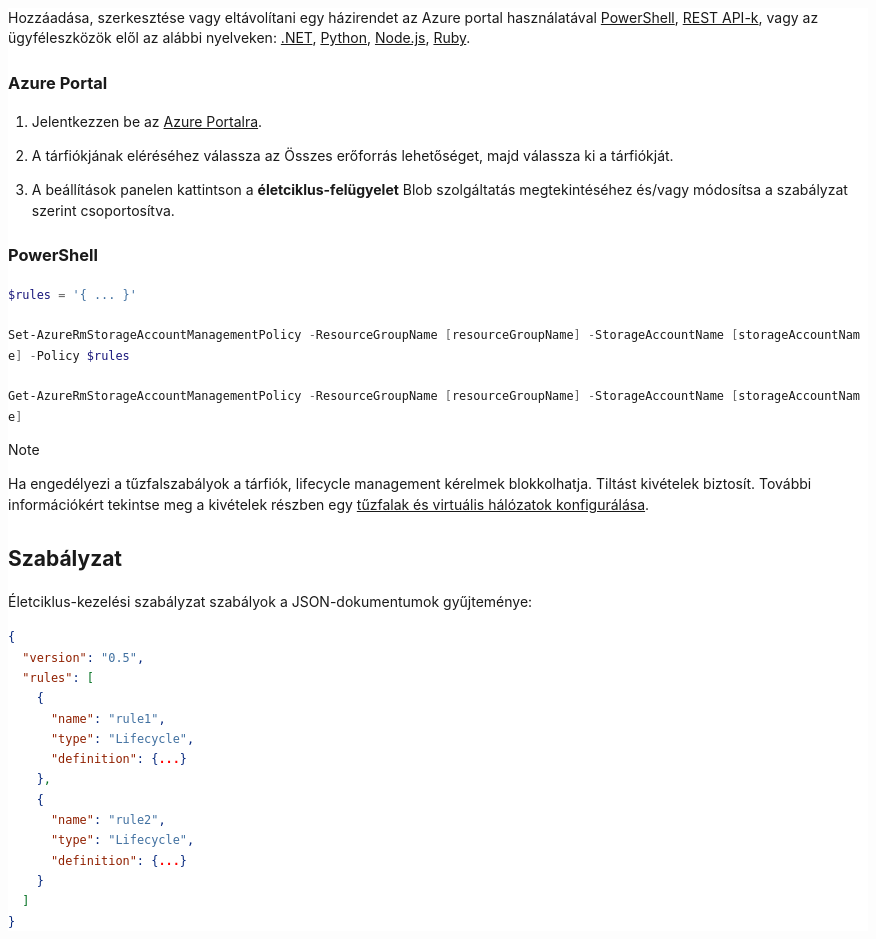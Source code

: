 Hozzáadása, szerkesztése vagy eltávolítani egy házirendet az Azure portal használatával [PowerShell](https://www.powershellgallery.com/packages/AzureRM.Storage/5.0.3-preview), [REST API-k](https://docs.microsoft.com/rest/api/storagerp/managementpolicies/createorupdate), vagy az ügyféleszközök elől az alábbi nyelveken: [.NET](https://www.nuget.org/packages/Microsoft.Azure.Management.Storage/8.0.0-preview), [Python](https://pypi.org/project/azure-mgmt-storage/2.0.0rc3/), [Node.js]( https://www.npmjs.com/package/azure-arm-storage/v/5.0.0), [Ruby](  https://rubygems.org/gems/azure_mgmt_storage/versions/0.16.2). 

### <a name="azure-portal"></a>Azure Portal

1. Jelentkezzen be az [Azure Portalra](https://portal.azure.com).

2. A tárfiókjának eléréséhez válassza az Összes erőforrás lehetőséget, majd válassza ki a tárfiókját.

3. A beállítások panelen kattintson a **életciklus-felügyelet** Blob szolgáltatás megtekintéséhez és/vagy módosítsa a szabályzat szerint csoportosítva.

### <a name="powershell"></a>PowerShell

```powershell
$rules = '{ ... }' 

Set-AzureRmStorageAccountManagementPolicy -ResourceGroupName [resourceGroupName] -StorageAccountName [storageAccountName] -Policy $rules 

Get-AzureRmStorageAccountManagementPolicy -ResourceGroupName [resourceGroupName] -StorageAccountName [storageAccountName]
```

> [!NOTE]
Ha engedélyezi a tűzfalszabályok a tárfiók, lifecycle management kérelmek blokkolhatja. Tiltást kivételek biztosít. További információkért tekintse meg a kivételek részben egy [tűzfalak és virtuális hálózatok konfigurálása](https://docs.microsoft.com/azure/storage/common/storage-network-security#exceptions).

## <a name="policy"></a>Szabályzat

Életciklus-kezelési szabályzat szabályok a JSON-dokumentumok gyűjteménye:

```json
{
  "version": "0.5",
  "rules": [
    {
      "name": "rule1",
      "type": "Lifecycle",
      "definition": {...}
    },
    {
      "name": "rule2",
      "type": "Lifecycle",
      "definition": {...}
    }
  ]
}
```
